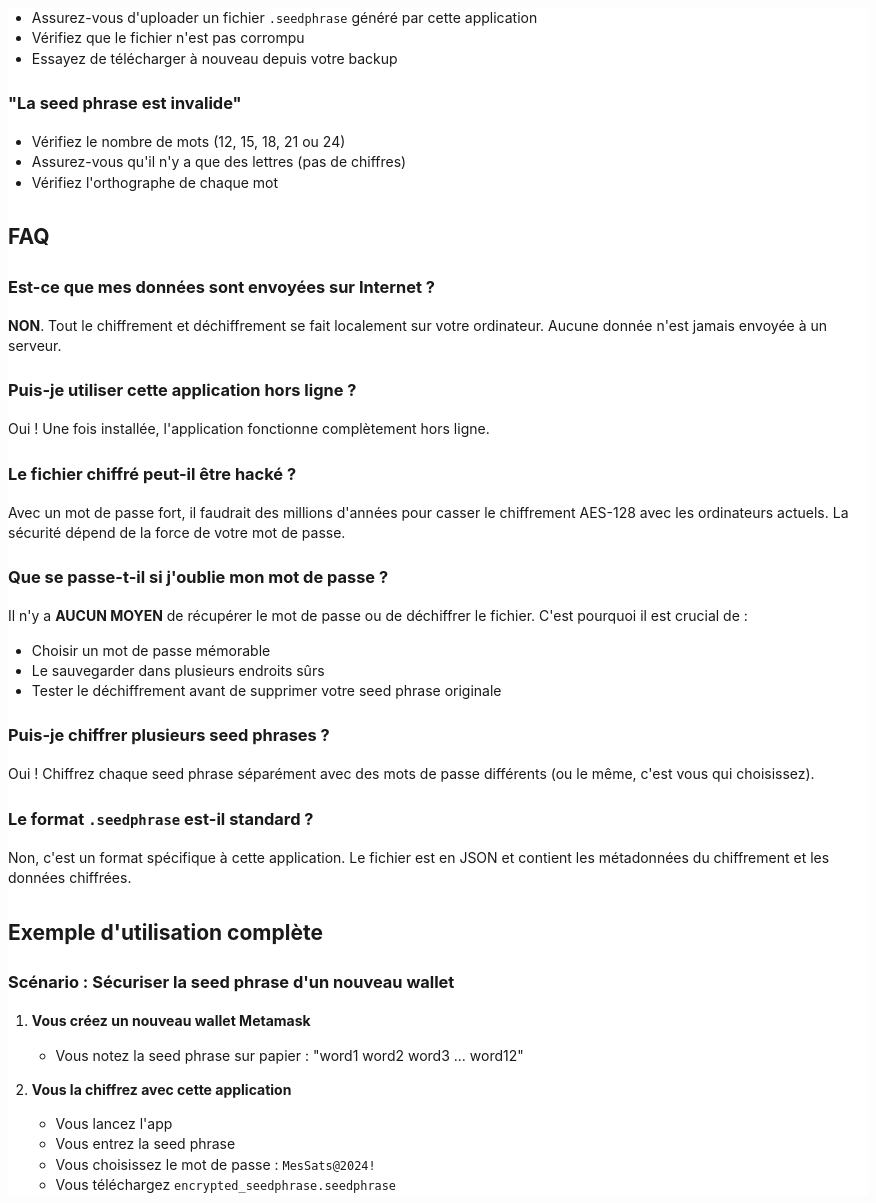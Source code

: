 - Assurez-vous d'uploader un fichier `.seedphrase` généré par cette application
- Vérifiez que le fichier n'est pas corrompu
- Essayez de télécharger à nouveau depuis votre backup

### "La seed phrase est invalide"

- Vérifiez le nombre de mots (12, 15, 18, 21 ou 24)
- Assurez-vous qu'il n'y a que des lettres (pas de chiffres)
- Vérifiez l'orthographe de chaque mot

## FAQ

### Est-ce que mes données sont envoyées sur Internet ?

**NON**. Tout le chiffrement et déchiffrement se fait localement sur votre ordinateur. Aucune donnée n'est jamais envoyée à un serveur.

### Puis-je utiliser cette application hors ligne ?

Oui ! Une fois installée, l'application fonctionne complètement hors ligne.

### Le fichier chiffré peut-il être hacké ?

Avec un mot de passe fort, il faudrait des millions d'années pour casser le chiffrement AES-128 avec les ordinateurs actuels. La sécurité dépend de la force de votre mot de passe.

### Que se passe-t-il si j'oublie mon mot de passe ?

Il n'y a **AUCUN MOYEN** de récupérer le mot de passe ou de déchiffrer le fichier. C'est pourquoi il est crucial de :
- Choisir un mot de passe mémorable
- Le sauvegarder dans plusieurs endroits sûrs
- Tester le déchiffrement avant de supprimer votre seed phrase originale

### Puis-je chiffrer plusieurs seed phrases ?

Oui ! Chiffrez chaque seed phrase séparément avec des mots de passe différents (ou le même, c'est vous qui choisissez).

### Le format `.seedphrase` est-il standard ?

Non, c'est un format spécifique à cette application. Le fichier est en JSON et contient les métadonnées du chiffrement et les données chiffrées.

## Exemple d'utilisation complète

### Scénario : Sécuriser la seed phrase d'un nouveau wallet

1. **Vous créez un nouveau wallet Metamask**
   - Vous notez la seed phrase sur papier : "word1 word2 word3 ... word12"

2. **Vous la chiffrez avec cette application**
   - Vous lancez l'app
   - Vous entrez la seed phrase
   - Vous choisissez le mot de passe : `MesSats@2024!`
   - Vous téléchargez `encrypted_seedphrase.seedphrase`

